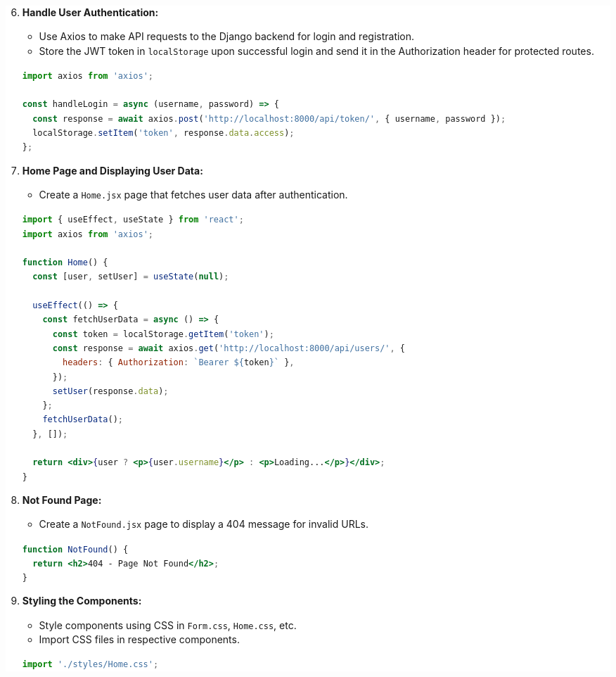 6. **Handle User Authentication:**
   - Use Axios to make API requests to the Django backend for login and registration.
   - Store the JWT token in `localStorage` upon successful login and send it in the Authorization header for protected routes.

   ```jsx
   import axios from 'axios';

   const handleLogin = async (username, password) => {
     const response = await axios.post('http://localhost:8000/api/token/', { username, password });
     localStorage.setItem('token', response.data.access);
   };
   ```

7. **Home Page and Displaying User Data:**
   - Create a `Home.jsx` page that fetches user data after authentication.

   ```jsx
   import { useEffect, useState } from 'react';
   import axios from 'axios';

   function Home() {
     const [user, setUser] = useState(null);

     useEffect(() => {
       const fetchUserData = async () => {
         const token = localStorage.getItem('token');
         const response = await axios.get('http://localhost:8000/api/users/', {
           headers: { Authorization: `Bearer ${token}` },
         });
         setUser(response.data);
       };
       fetchUserData();
     }, []);

     return <div>{user ? <p>{user.username}</p> : <p>Loading...</p>}</div>;
   }
   ```

8. **Not Found Page:**
   - Create a `NotFound.jsx` page to display a 404 message for invalid URLs.

   ```jsx
   function NotFound() {
     return <h2>404 - Page Not Found</h2>;
   }
   ```

9. **Styling the Components:**
   - Style components using CSS in `Form.css`, `Home.css`, etc.
   - Import CSS files in respective components.

   ```jsx
   import './styles/Home.css';
   ```
